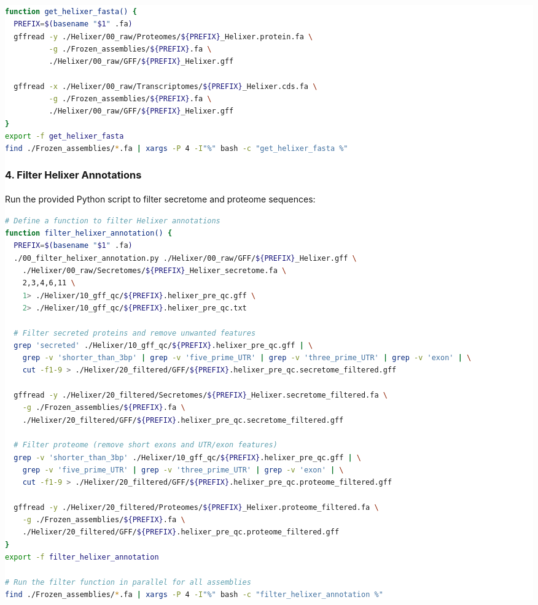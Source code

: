 ```bash
function get_helixer_fasta() {
  PREFIX=$(basename "$1" .fa)
  gffread -y ./Helixer/00_raw/Proteomes/${PREFIX}_Helixer.protein.fa \
          -g ./Frozen_assemblies/${PREFIX}.fa \
          ./Helixer/00_raw/GFF/${PREFIX}_Helixer.gff

  gffread -x ./Helixer/00_raw/Transcriptomes/${PREFIX}_Helixer.cds.fa \
          -g ./Frozen_assemblies/${PREFIX}.fa \
          ./Helixer/00_raw/GFF/${PREFIX}_Helixer.gff
}
export -f get_helixer_fasta
find ./Frozen_assemblies/*.fa | xargs -P 4 -I"%" bash -c "get_helixer_fasta %"
```

### 4. Filter Helixer Annotations

Run the provided Python script to filter secretome and proteome sequences:

```bash
# Define a function to filter Helixer annotations
function filter_helixer_annotation() {
  PREFIX=$(basename "$1" .fa)
  ./00_filter_helixer_annotation.py ./Helixer/00_raw/GFF/${PREFIX}_Helixer.gff \
    ./Helixer/00_raw/Secretomes/${PREFIX}_Helixer_secretome.fa \
    2,3,4,6,11 \
    1> ./Helixer/10_gff_qc/${PREFIX}.helixer_pre_qc.gff \
    2> ./Helixer/10_gff_qc/${PREFIX}.helixer_pre_qc.txt

  # Filter secreted proteins and remove unwanted features
  grep 'secreted' ./Helixer/10_gff_qc/${PREFIX}.helixer_pre_qc.gff | \
    grep -v 'shorter_than_3bp' | grep -v 'five_prime_UTR' | grep -v 'three_prime_UTR' | grep -v 'exon' | \
    cut -f1-9 > ./Helixer/20_filtered/GFF/${PREFIX}.helixer_pre_qc.secretome_filtered.gff

  gffread -y ./Helixer/20_filtered/Secretomes/${PREFIX}_Helixer.secretome_filtered.fa \
    -g ./Frozen_assemblies/${PREFIX}.fa \
    ./Helixer/20_filtered/GFF/${PREFIX}.helixer_pre_qc.secretome_filtered.gff

  # Filter proteome (remove short exons and UTR/exon features)
  grep -v 'shorter_than_3bp' ./Helixer/10_gff_qc/${PREFIX}.helixer_pre_qc.gff | \
    grep -v 'five_prime_UTR' | grep -v 'three_prime_UTR' | grep -v 'exon' | \
    cut -f1-9 > ./Helixer/20_filtered/GFF/${PREFIX}.helixer_pre_qc.proteome_filtered.gff

  gffread -y ./Helixer/20_filtered/Proteomes/${PREFIX}_Helixer.proteome_filtered.fa \
    -g ./Frozen_assemblies/${PREFIX}.fa \
    ./Helixer/20_filtered/GFF/${PREFIX}.helixer_pre_qc.proteome_filtered.gff
}
export -f filter_helixer_annotation

# Run the filter function in parallel for all assemblies
find ./Frozen_assemblies/*.fa | xargs -P 4 -I"%" bash -c "filter_helixer_annotation %"
```

